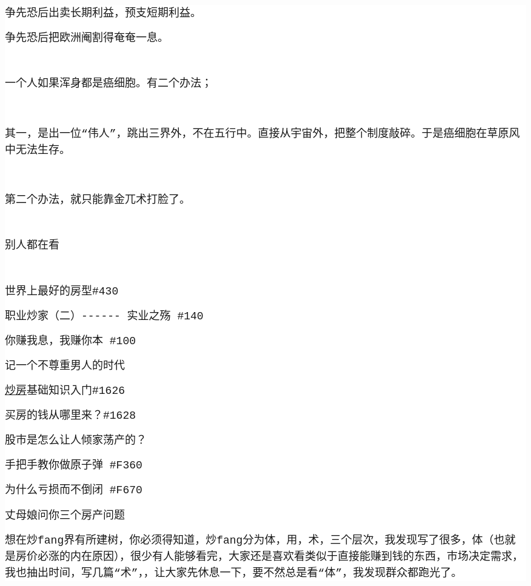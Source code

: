 <p>
	<span style="font-size:18px;"><span style="font-family:courier new,courier,monospace;">争先恐后出卖长期利益，预支短期利益。</span></span></p>
<p>
	<span style="font-size:18px;"><span style="font-family:courier new,courier,monospace;">争先恐后把欧洲阉割得奄奄一息。</span></span></p>
<p>
	&nbsp;</p>
<p>
	<span style="font-size:18px;"><span style="font-family:courier new,courier,monospace;">一个人如果浑身都是癌细胞。有二个办法；</span></span></p>
<p>
	<span style="font-size:18px;"><span style="font-family:courier new,courier,monospace;">&nbsp;</span></span></p>
<p>
	<span style="font-size:18px;"><span style="font-family:courier new,courier,monospace;">其一，是出一位&ldquo;伟人&rdquo;，跳出三界外，不在五行中。直接从宇宙外，把整个制度敲碎。于是癌细胞在草原风中无法生存。</span></span></p>
<p>
	<span style="font-size:18px;"><span style="font-family:courier new,courier,monospace;">&nbsp;</span></span></p>
<p>
	<span style="font-size:18px;"><span style="font-family:courier new,courier,monospace;">第二个办法，就只能靠金兀术打脸了。</span></span></p>
<p>
	&nbsp;</p>
<p>
	<span style="font-size:18px;"><span style="font-family:courier new,courier,monospace;">别人都在看</span></span></p>
<p>
	&nbsp;</p>
<p>
	<span style="font-size:18px;"><span style="font-family:courier new,courier,monospace;">世界上最好的房型#430</span></span></p>
<p>
	<span style="font-size:18px;"><span style="font-family:courier new,courier,monospace;">职业炒家（二）------ 实业之殇 #140</span></span></p>
<p>
	<span style="font-size:18px;"><span style="font-family:courier new,courier,monospace;">你赚我息，我赚你本 #100</span></span></p>
<p>
	<span style="font-size:18px;"><span style="font-family:courier new,courier,monospace;">记一个不尊重男人的时代</span></span></p>
<p>
	<span style="font-size:18px;"><span style="font-family:courier new,courier,monospace;"><a href='http://www.shuikult.net/' target='_blank'><u>炒房</u></a>基础知识入门#1626</span></span></p>
<p>
	<span style="font-size:18px;"><span style="font-family:courier new,courier,monospace;">买房的钱从哪里来？#1628</span></span></p>
<p>
	<span style="font-size:18px;"><span style="font-family:courier new,courier,monospace;">股市是怎么让人倾家荡产的？</span></span></p>
<p>
	<span style="font-size:18px;"><span style="font-family:courier new,courier,monospace;">手把手教你做原子弹 #F360</span></span></p>
<p>
	<span style="font-size:18px;"><span style="font-family:courier new,courier,monospace;">为什么亏损而不倒闭 #F670</span></span></p>
<p>
	<span style="font-size:18px;"><span style="font-family:courier new,courier,monospace;">丈母娘问你三个房产问题</span></span></p>
<p>
	<span style="font-size:18px;"><span style="font-family:courier new,courier,monospace;">想在炒fang界有所建树，你必须得知道，炒fang分为体，用，术，三个层次，我发现写了很多，体（也就是房价必涨的内在原因），很少有人能够看完，大家还是喜欢看类似于直接能赚到钱的东西，市场决定需求，我也抽出时间，写几篇&ldquo;术&rdquo;，，让大家先休息一下，要不然总是看&ldquo;体&rdquo;，我发现群众都跑光了。</span></span></p>